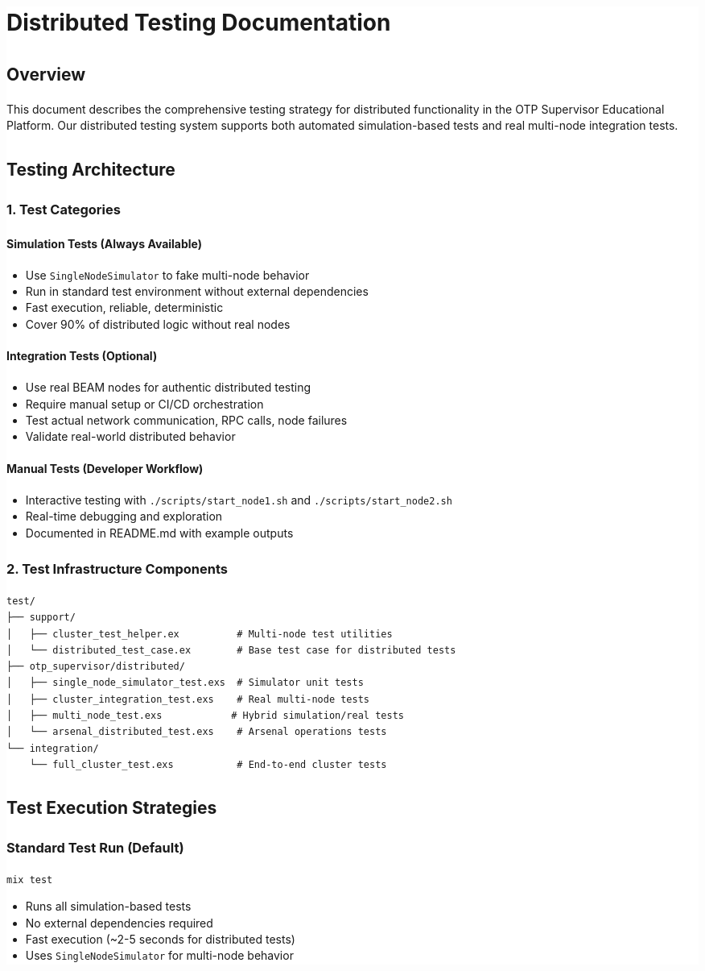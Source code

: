 # Distributed Testing Documentation

## Overview

This document describes the comprehensive testing strategy for distributed functionality in the OTP Supervisor Educational Platform. Our distributed testing system supports both automated simulation-based tests and real multi-node integration tests.

## Testing Architecture

### 1. **Test Categories**

#### **Simulation Tests** (Always Available)
- Use `SingleNodeSimulator` to fake multi-node behavior
- Run in standard test environment without external dependencies
- Fast execution, reliable, deterministic
- Cover 90% of distributed logic without real nodes

#### **Integration Tests** (Optional)
- Use real BEAM nodes for authentic distributed testing
- Require manual setup or CI/CD orchestration
- Test actual network communication, RPC calls, node failures
- Validate real-world distributed behavior

#### **Manual Tests** (Developer Workflow)
- Interactive testing with `./scripts/start_node1.sh` and `./scripts/start_node2.sh`
- Real-time debugging and exploration
- Documented in README.md with example outputs

### 2. **Test Infrastructure Components**

```
test/
├── support/
│   ├── cluster_test_helper.ex          # Multi-node test utilities
│   └── distributed_test_case.ex        # Base test case for distributed tests
├── otp_supervisor/distributed/
│   ├── single_node_simulator_test.exs  # Simulator unit tests
│   ├── cluster_integration_test.exs    # Real multi-node tests
│   ├── multi_node_test.exs            # Hybrid simulation/real tests
│   └── arsenal_distributed_test.exs    # Arsenal operations tests
└── integration/
    └── full_cluster_test.exs           # End-to-end cluster tests
```

## Test Execution Strategies

### **Standard Test Run** (Default)
```bash
mix test
```
- Runs all simulation-based tests
- No external dependencies required
- Fast execution (~2-5 seconds for distributed tests)
- Uses `SingleNodeSimulator` for multi-node behavior
